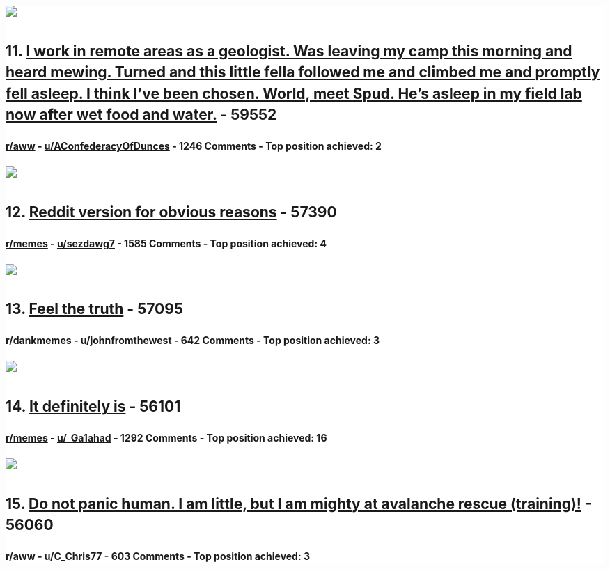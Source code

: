 <a href="https://i.redd.it/3pavlgiofod31.jpg"><img src="https://b.thumbs.redditmedia.com/QA1YMf34W5O_iW6_5UhzT8EFHDfgQS5--pg8iKhXHOQ.jpg"></img></a>

## 11. [I work in remote areas as a geologist. Was leaving my camp this morning and heard mewing. Turned and this little fella followed me and climbed me and promptly fell asleep. I think I’ve been chosen. World, meet Spud. He’s asleep in my field lab now after wet food and water.](http://reddit.com/r/aww/comments/ck7n0l/i_work_in_remote_areas_as_a_geologist_was_leaving/) - 59552
#### [r/aww](http://reddit.com/r/aww) - [u/AConfederacyOfDunces](http://reddit.com/u/AConfederacyOfDunces) - 1246 Comments - Top position achieved: 2

<a href="https://i.redd.it/um2nzq9zqmd31.jpg"><img src="https://b.thumbs.redditmedia.com/1x-GpXalQiVAFvx9WgRpZHPCJvJ5D4d5hyFYRVwp9RM.jpg"></img></a>

## 12. [Reddit version for obvious reasons](http://reddit.com/r/memes/comments/ck4umz/reddit_version_for_obvious_reasons/) - 57390
#### [r/memes](http://reddit.com/r/memes) - [u/sezdawg7](http://reddit.com/u/sezdawg7) - 1585 Comments - Top position achieved: 4

<a href="https://i.redd.it/oc3bevan7ld31.jpg"><img src="https://b.thumbs.redditmedia.com/Z9mV6ujN0Ga1X5c8avSMNJqEcG0qMpNtAsjHegM9gTA.jpg"></img></a>

## 13. [Feel the truth](http://reddit.com/r/dankmemes/comments/ck50r2/feel_the_truth/) - 57095
#### [r/dankmemes](http://reddit.com/r/dankmemes) - [u/johnfromthewest](http://reddit.com/u/johnfromthewest) - 642 Comments - Top position achieved: 3

<a href="https://i.redd.it/vzhwn5gwald31.png"><img src="https://b.thumbs.redditmedia.com/F2w35-i5Y0FXN40wg4Pf6lKpZoMkonnj3DkLPcb_U1w.jpg"></img></a>

## 14. [It definitely is](http://reddit.com/r/memes/comments/ck7e3g/it_definitely_is/) - 56101
#### [r/memes](http://reddit.com/r/memes) - [u/_Ga1ahad](http://reddit.com/u/_Ga1ahad) - 1292 Comments - Top position achieved: 16

<a href="https://i.redd.it/sotxz9bwmmd31.jpg"><img src="https://b.thumbs.redditmedia.com/xBMRvH3Su57OYogSuXWpL54zjq5bKp-tD3qMip2i8dw.jpg"></img></a>

## 15. [Do not panic human. I am little, but I am mighty at avalanche rescue (training)!](http://reddit.com/r/aww/comments/ck5036/do_not_panic_human_i_am_little_but_i_am_mighty_at/) - 56060
#### [r/aww](http://reddit.com/r/aww) - [u/C_Chris77](http://reddit.com/u/C_Chris77) - 603 Comments - Top position achieved: 3
